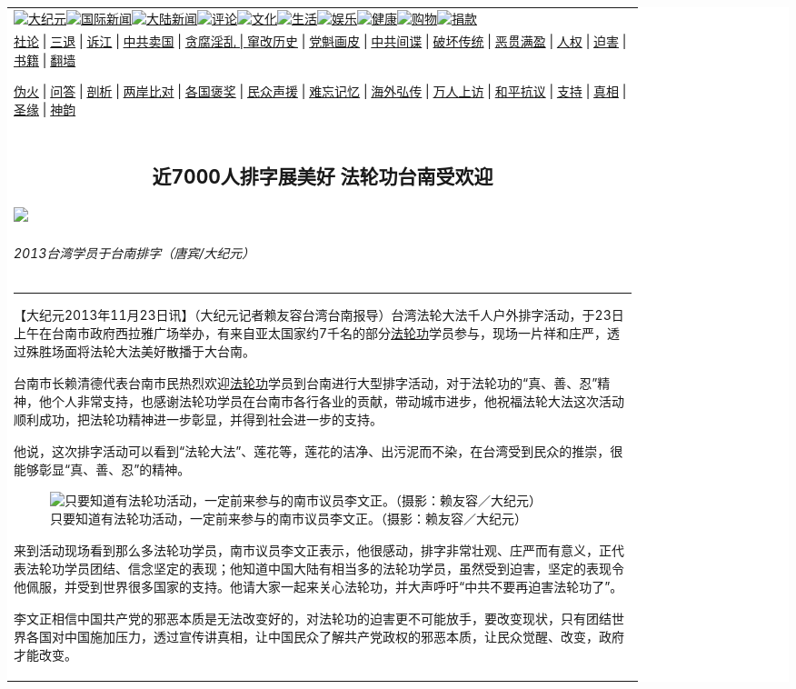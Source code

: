 <a name="1" id="1" target="_blank"></a><span id="1"></span>
<table border="0"><tr><td colspan="2" VALIGN=TOP><a href="https://github.com/clbjqp2826/djy/blob/master/gb/nsc413.md#1"><img src="https://raw.githubusercontent.com/clbjqp2826/www/master/t/djy/1.jpg" title="大纪元"></a><a href="https://github.com/clbjqp2826/djy/blob/master/gb/n24hr.md#1"><img src="https://raw.githubusercontent.com/clbjqp2826/www/master/t/djy/3.jpg" title="国际新闻"></a><a href="https://github.com/clbjqp2826/djy/blob/master/gb/nsc413.md#1"><img src="https://raw.githubusercontent.com/clbjqp2826/www/master/t/djy/4.jpg" title="大陆新闻"></a><a href="https://github.com/clbjqp2826/djy/blob/master/gb/news392.md#1"><img src="https://raw.githubusercontent.com/clbjqp2826/www/master/t/djy/5.jpg" title="评论"></a><a href="https://github.com/clbjqp2826/djy/blob/master/gb/news2007.md#1"><img src="https://raw.githubusercontent.com/clbjqp2826/www/master/t/djy/6.jpg" title="文化"></a><a href="https://github.com/clbjqp2826/djy/blob/master/gb/news2008.md#1"><img src="https://raw.githubusercontent.com/clbjqp2826/www/master/t/djy/7.jpg" title="生活"></a><a href="https://github.com/clbjqp2826/djy/blob/master/gb/ncyule.md#1"><img src="https://raw.githubusercontent.com/clbjqp2826/www/master/t/djy/8.jpg" title="娱乐"></a><a href="https://github.com/clbjqp2826/djy/blob/master/gb/nsc1002.md#1"><img src="https://raw.githubusercontent.com/clbjqp2826/www/master/t/djy/9.jpg" title="健康"><a href="https://www.youlucky.com"><img src="https://raw.githubusercontent.com/clbjqp2826/www/master/t/djy/10.jpg" title="购物"></a><a href="https://www.supportepoch.org/donation?utm_medium=epochtimes&utm_source=referral&utm_campaign=donate_button_djyhomepage"><img src="https://raw.githubusercontent.com/clbjqp2826/www/master/t/djy/12.jpg" title="捐款"></a></td></tr>
<tr><td colspan="2" VALIGN=TOP><a target="_blank" href="https://git.io/fjCRf">社论</a> | <a target="_blank" href="https://github.com/clbjqp2826/djy/blob/master/gb/nf5657.md#1">三退</a> | <a target="_blank" href="https://github.com/clbjqp2826/djy/blob/master/gb/nf6123.md#1">诉江</a> | <a target="_blank" href="https://github.com/clbjqp2826/djy/blob/master/gb/nf1176117.md#1">中共卖国</a> | <a target="_blank" href="https://github.com/clbjqp2826/djy/blob/master/gb/nf5773.md#1">贪腐淫乱 | <a target="_blank" href="https://github.com/clbjqp2826/djy/blob/master/gb/nf1176115.md#1">窜改历史</a> | <a target="_blank" href="https://github.com/clbjqp2826/djy/blob/master/gb/nf1176107.md#1">党魁画皮</a> | <a target="_blank" href="https://github.com/clbjqp2826/djy/blob/master/gb/nf1320400.md#1">中共间谍</a> | <a target="_blank" href="https://github.com/clbjqp2826/djy/blob/master/gb/nf1176114.md#1">破坏传统</a> | <a target="_blank" href="https://github.com/clbjqp2826/djy/blob/master/gb/nf5287.md#1">恶贯满盈</a> | <a target="_blank" href="https://github.com/clbjqp2826/djy/blob/master/gb/ncid278.md#1">人权</a> | <a target="_blank" href="https://github.com/clbjqp2826/djy/blob/master/gb/nf1176111.md#1">迫害</a> | <a target="_blank" href="https://github.com/clbjqp2826/djy/blob/master/gb/nf1235328.md#1">书籍</a> | <a target="_blank" href="https://github.com/clbjqp2826/www/blob/master/README.md?zsrh#1">翻墙</a></p><p><a target="_blank" href="https://github.com/clbjqp2826/djy/blob/master/gb/nf5562.md#1">伪火</a> | <a target="_blank" href="https://github.com/clbjqp2826/djy/blob/master/gb/nf4378.md#1">问答</a> | <a target="_blank" href="https://github.com/clbjqp2826/djy/blob/master/gb/nf5792.md#1">剖析</a> | <a target="_blank" href="https://github.com/clbjqp2826/djy/blob/master/gb/nf5735.md#1">两岸比对</a> | <a target="_blank" href="https://github.com/clbjqp2826/djy/blob/master/gb/nf6119.md#1">各国褒奖</a> | <a target="_blank" href="https://github.com/clbjqp2826/djy/blob/master/gb/nf6120.md#1">民众声援</a> | <a target="_blank" href="https://github.com/clbjqp2826/djy/blob/master/gb/nf1188594.md#1">难忘记忆</a> | <a target="_blank" href="https://github.com/clbjqp2826/djy/blob/master/gb/nf3180.md#1">海外弘传</a> | <a target="_blank" href="https://github.com/clbjqp2826/djy/blob/master/gb/nf5410.md#1">万人上访</a> | <a target="_blank" href="https://github.com/clbjqp2826/ntdtv/blob/master/gb/prog1530_1.md#1">和平抗议</a> | <a target="_blank" href="https://github.com/clbjqp2826/djy/blob/master/gb/nf4386.md#1">支持</a> | <a target="_blank" href="https://github.com/clbjqp2826/djy/blob/master/gb/nf4389.md#1">真相</a> | <a target="_blank" href="https://github.com/clbjqp2826/djy/blob/master/gb/nf5790.md#1">圣缘</a> | <a target="_blank" href="https://github.com/clbjqp2826/djy/blob/master/gb/nf4786.md#1">神韵</a></td></tr>
<tr><td VALIGN=TOP width="626"><h2 align=center>近7000人排字展美好 法轮功台南受欢迎</h2>
<img src="http://i.epochtimes.com/assets/uploads/2013/11/131123053335100440-600x400.jpg" />
<h6>2013台湾学员于台南排字（唐宾/大纪元）
</h6>
<hr>
<p>【大纪元2013年11月23日讯】（大纪元记者赖友容台湾台南报导）台湾法轮大法千人户外排字活动，于23日上午在台南市政府西拉雅广场举办，有来自亚太国家约7千名的部分<a href="https://github.com/clbjqp2826/djy/blob/master/gb/tag/%E6%B3%95%E8%BD%AE%E5%8A%9F.md">法轮功</a>学员参与，现场一片祥和庄严，透过殊胜场面将法轮大法美好散播于大台南。</p>
<p>台南市长赖清德代表台南市民热烈欢迎<a href="https://github.com/clbjqp2826/djy/blob/master/gb/tag/%E6%B3%95%E8%BD%AE%E5%8A%9F.md">法轮功</a>学员到台南进行大型排字活动，对于法轮功的“真、善、忍”精神，他个人非常支持，也感谢法轮功学员在台南市各行各业的贡献，带动城市进步，他祝福法轮大法这次活动顺利成功，把法轮功精神进一步彰显，并得到社会进一步的支持。</p>
<p>他说，这次排字活动可以看到“法轮大法”、莲花等，莲花的洁净、出污泥而不染，在台湾受到民众的推崇，很能够彰显“真、善、忍”的精神。</p>
<figure id="attachment_5668439" style="width: 600px" class="wp-caption aligncenter"><img src="http://i.epochtimes.com/assets/uploads/2013/11/1311231021502008-600x400.jpg" alt="只要知道有法轮功活动，一定前来参与的南市议员李文正。（摄影：赖友容／大纪元）" title="只要知道有法轮功活动，一定前来参与的南市议员李文正。（摄影：赖友容／大纪元）" width="600" b="400"
	class="size-large wp-image-5668439" /></a><figcaption class="wp-caption-text">只要知道有法轮功活动，一定前来参与的南市议员李文正。（摄影：赖友容／大纪元）</figcaption></figure>
<p>来到活动现场看到那么多法轮功学员，南市议员李文正表示，他很感动，排字非常壮观、庄严而有意义，正代表法轮功学员团结、信念坚定的表现；他知道中国大陆有相当多的法轮功学员，虽然受到迫害，坚定的表现令他佩服，并受到世界很多国家的支持。他请大家一起来关心法轮功，并大声呼吁“中共不要再迫害法轮功了”。</p>
<p>李文正相信中国共产党的邪恶本质是无法改变好的，对法轮功的迫害更不可能放手，要改变现状，只有团结世界各国对中国施加压力，透过宣传讲真相，让中国民众了解共产党政权的邪恶本质，让民众觉醒、改变，政府才能改变。</p>